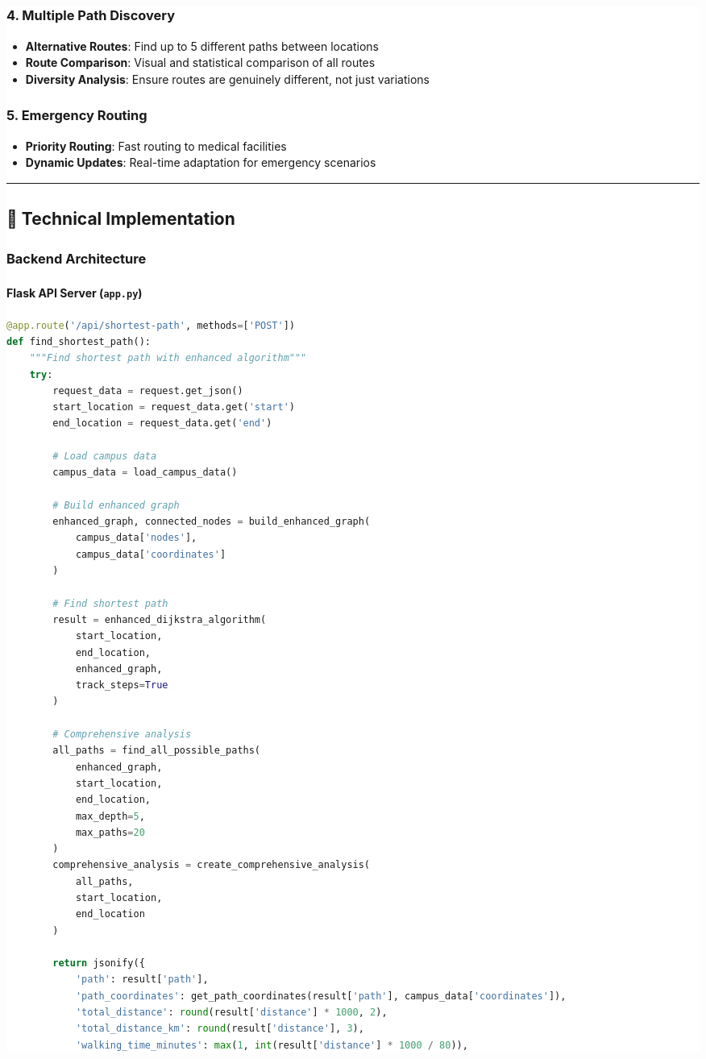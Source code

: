 ### 4. **Multiple Path Discovery**
- **Alternative Routes**: Find up to 5 different paths between locations
- **Route Comparison**: Visual and statistical comparison of all routes
- **Diversity Analysis**: Ensure routes are genuinely different, not just variations

### 5. **Emergency Routing**
- **Priority Routing**: Fast routing to medical facilities
- **Dynamic Updates**: Real-time adaptation for emergency scenarios

---

## 🔧 Technical Implementation

### Backend Architecture

#### Flask API Server (`app.py`)
```python
@app.route('/api/shortest-path', methods=['POST'])
def find_shortest_path():
    """Find shortest path with enhanced algorithm"""
    try:
        request_data = request.get_json()
        start_location = request_data.get('start')
        end_location = request_data.get('end')
        
        # Load campus data
        campus_data = load_campus_data()
        
        # Build enhanced graph
        enhanced_graph, connected_nodes = build_enhanced_graph(
            campus_data['nodes'], 
            campus_data['coordinates']
        )
        
        # Find shortest path
        result = enhanced_dijkstra_algorithm(
            start_location, 
            end_location, 
            enhanced_graph, 
            track_steps=True
        )
        
        # Comprehensive analysis
        all_paths = find_all_possible_paths(
            enhanced_graph, 
            start_location, 
            end_location, 
            max_depth=5, 
            max_paths=20
        )
        comprehensive_analysis = create_comprehensive_analysis(
            all_paths, 
            start_location, 
            end_location
        )
        
        return jsonify({
            'path': result['path'],
            'path_coordinates': get_path_coordinates(result['path'], campus_data['coordinates']),
            'total_distance': round(result['distance'] * 1000, 2),
            'total_distance_km': round(result['distance'], 3),
            'walking_time_minutes': max(1, int(result['distance'] * 1000 / 80)),
```
